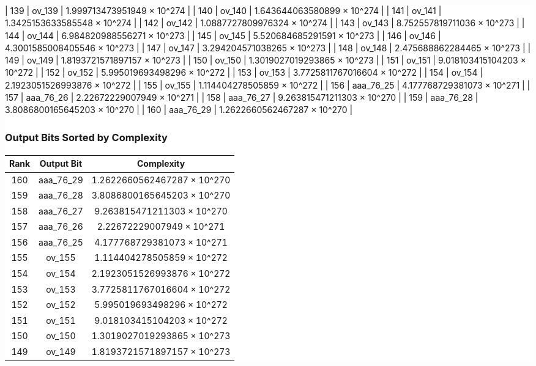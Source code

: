 | 139 | ov_139 | 1.999713473951949 × 10^274 |
| 140 | ov_140 | 1.643644063580899 × 10^274 |
| 141 | ov_141 | 1.3425153633585548 × 10^274 |
| 142 | ov_142 | 1.0887727809976324 × 10^274 |
| 143 | ov_143 | 8.752557819711036 × 10^273 |
| 144 | ov_144 | 6.984820988556271 × 10^273 |
| 145 | ov_145 | 5.520684685291591 × 10^273 |
| 146 | ov_146 | 4.3001585008405546 × 10^273 |
| 147 | ov_147 | 3.294204571038265 × 10^273 |
| 148 | ov_148 | 2.475688862284465 × 10^273 |
| 149 | ov_149 | 1.8193721571897157 × 10^273 |
| 150 | ov_150 | 1.3019027019293865 × 10^273 |
| 151 | ov_151 | 9.018103415104203 × 10^272 |
| 152 | ov_152 | 5.995019693498296 × 10^272 |
| 153 | ov_153 | 3.7725811767016604 × 10^272 |
| 154 | ov_154 | 2.1923051526993876 × 10^272 |
| 155 | ov_155 | 1.114404278505859 × 10^272 |
| 156 | aaa_76_25 | 4.177768729381073 × 10^271 |
| 157 | aaa_76_26 | 2.22672229007949 × 10^271 |
| 158 | aaa_76_27 | 9.263815471211303 × 10^270 |
| 159 | aaa_76_28 | 3.8086800165645203 × 10^270 |
| 160 | aaa_76_29 | 1.2622660562467287 × 10^270 |

### Output Bits Sorted by Complexity

| Rank | Output Bit | Complexity |
|:----:|:----------:|:----------:|
| 160 | aaa_76_29 | 1.2622660562467287 × 10^270 |
| 159 | aaa_76_28 | 3.8086800165645203 × 10^270 |
| 158 | aaa_76_27 | 9.263815471211303 × 10^270 |
| 157 | aaa_76_26 | 2.22672229007949 × 10^271 |
| 156 | aaa_76_25 | 4.177768729381073 × 10^271 |
| 155 | ov_155 | 1.114404278505859 × 10^272 |
| 154 | ov_154 | 2.1923051526993876 × 10^272 |
| 153 | ov_153 | 3.7725811767016604 × 10^272 |
| 152 | ov_152 | 5.995019693498296 × 10^272 |
| 151 | ov_151 | 9.018103415104203 × 10^272 |
| 150 | ov_150 | 1.3019027019293865 × 10^273 |
| 149 | ov_149 | 1.8193721571897157 × 10^273 |